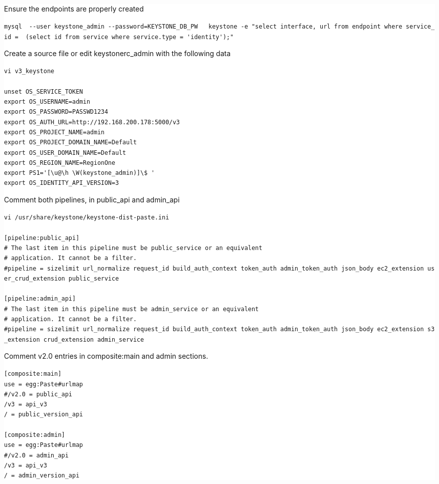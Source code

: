 Ensure the endpoints are properly created

```text
mysql  --user keystone_admin --password=KEYSTONE_DB_PW   keystone -e "select interface, url from endpoint where service_id =  (select id from service where service.type = 'identity');"
```

Create a source file or edit keystonerc\_admin with the following data

```text
vi v3_keystone

unset OS_SERVICE_TOKEN
export OS_USERNAME=admin
export OS_PASSWORD=PASSWD1234
export OS_AUTH_URL=http://192.168.200.178:5000/v3
export OS_PROJECT_NAME=admin
export OS_PROJECT_DOMAIN_NAME=Default
export OS_USER_DOMAIN_NAME=Default
export OS_REGION_NAME=RegionOne
export PS1='[\u@\h \W(keystone_admin)]\$ '
export OS_IDENTITY_API_VERSION=3
```

Comment both pipelines, in public\_api and admin\_api

```text
vi /usr/share/keystone/keystone-dist-paste.ini

[pipeline:public_api]
# The last item in this pipeline must be public_service or an equivalent
# application. It cannot be a filter.
#pipeline = sizelimit url_normalize request_id build_auth_context token_auth admin_token_auth json_body ec2_extension user_crud_extension public_service

[pipeline:admin_api]
# The last item in this pipeline must be admin_service or an equivalent
# application. It cannot be a filter.
#pipeline = sizelimit url_normalize request_id build_auth_context token_auth admin_token_auth json_body ec2_extension s3_extension crud_extension admin_service
```

Comment v2.0 entries in composite:main and admin sections.

```text
[composite:main]
use = egg:Paste#urlmap
#/v2.0 = public_api
/v3 = api_v3
/ = public_version_api

[composite:admin]
use = egg:Paste#urlmap
#/v2.0 = admin_api
/v3 = api_v3
/ = admin_version_api
```
